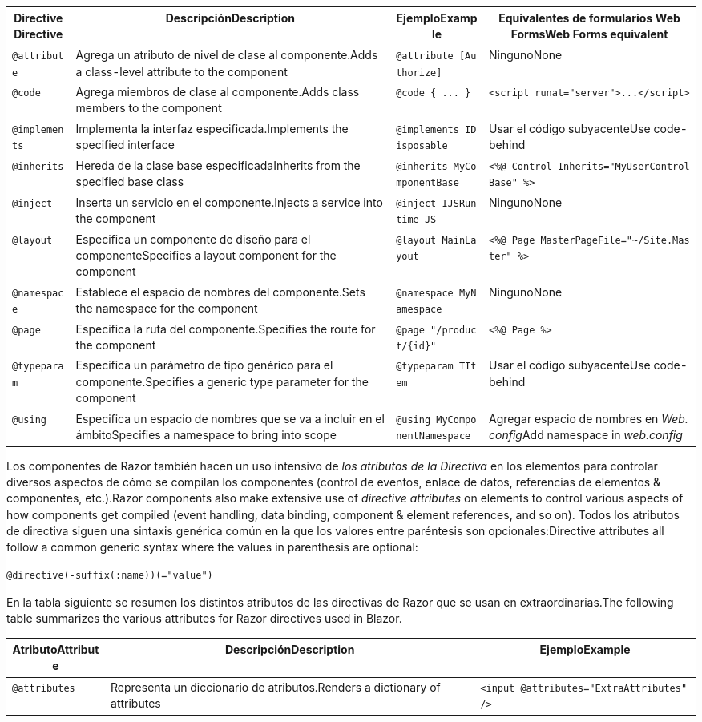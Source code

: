|<span data-ttu-id="e6b5a-138">Directive</span><span class="sxs-lookup"><span data-stu-id="e6b5a-138">Directive</span></span>    |<span data-ttu-id="e6b5a-139">Descripción</span><span class="sxs-lookup"><span data-stu-id="e6b5a-139">Description</span></span>|<span data-ttu-id="e6b5a-140">Ejemplo</span><span class="sxs-lookup"><span data-stu-id="e6b5a-140">Example</span></span>|<span data-ttu-id="e6b5a-141">Equivalentes de formularios Web Forms</span><span class="sxs-lookup"><span data-stu-id="e6b5a-141">Web Forms equivalent</span></span>|
|-------------|-----------|-------|--------------------|
|`@attribute` |<span data-ttu-id="e6b5a-142">Agrega un atributo de nivel de clase al componente.</span><span class="sxs-lookup"><span data-stu-id="e6b5a-142">Adds a class-level attribute to the component</span></span>|`@attribute [Authorize]`|<span data-ttu-id="e6b5a-143">Ninguno</span><span class="sxs-lookup"><span data-stu-id="e6b5a-143">None</span></span>|
|`@code`      |<span data-ttu-id="e6b5a-144">Agrega miembros de clase al componente.</span><span class="sxs-lookup"><span data-stu-id="e6b5a-144">Adds class members to the component</span></span>|`@code { ... }`|`<script runat="server">...</script>`|
|`@implements`|<span data-ttu-id="e6b5a-145">Implementa la interfaz especificada.</span><span class="sxs-lookup"><span data-stu-id="e6b5a-145">Implements the specified interface</span></span>|`@implements IDisposable`|<span data-ttu-id="e6b5a-146">Usar el código subyacente</span><span class="sxs-lookup"><span data-stu-id="e6b5a-146">Use code-behind</span></span>|
|`@inherits`  |<span data-ttu-id="e6b5a-147">Hereda de la clase base especificada</span><span class="sxs-lookup"><span data-stu-id="e6b5a-147">Inherits from the specified base class</span></span>|`@inherits MyComponentBase`|`<%@ Control Inherits="MyUserControlBase" %>`|
|`@inject`    |<span data-ttu-id="e6b5a-148">Inserta un servicio en el componente.</span><span class="sxs-lookup"><span data-stu-id="e6b5a-148">Injects a service into the component</span></span>|`@inject IJSRuntime JS`|<span data-ttu-id="e6b5a-149">Ninguno</span><span class="sxs-lookup"><span data-stu-id="e6b5a-149">None</span></span>|
|`@layout`    |<span data-ttu-id="e6b5a-150">Especifica un componente de diseño para el componente</span><span class="sxs-lookup"><span data-stu-id="e6b5a-150">Specifies a layout component for the component</span></span>|`@layout MainLayout`|`<%@ Page MasterPageFile="~/Site.Master" %>`|
|`@namespace` |<span data-ttu-id="e6b5a-151">Establece el espacio de nombres del componente.</span><span class="sxs-lookup"><span data-stu-id="e6b5a-151">Sets the namespace for the component</span></span>|`@namespace MyNamespace`|<span data-ttu-id="e6b5a-152">Ninguno</span><span class="sxs-lookup"><span data-stu-id="e6b5a-152">None</span></span>|
|`@page`      |<span data-ttu-id="e6b5a-153">Especifica la ruta del componente.</span><span class="sxs-lookup"><span data-stu-id="e6b5a-153">Specifies the route for the component</span></span>|`@page "/product/{id}"`|`<%@ Page %>`|
|`@typeparam` |<span data-ttu-id="e6b5a-154">Especifica un parámetro de tipo genérico para el componente.</span><span class="sxs-lookup"><span data-stu-id="e6b5a-154">Specifies a generic type parameter for the component</span></span>|`@typeparam TItem`|<span data-ttu-id="e6b5a-155">Usar el código subyacente</span><span class="sxs-lookup"><span data-stu-id="e6b5a-155">Use code-behind</span></span>|
|`@using`     |<span data-ttu-id="e6b5a-156">Especifica un espacio de nombres que se va a incluir en el ámbito</span><span class="sxs-lookup"><span data-stu-id="e6b5a-156">Specifies a namespace to bring into scope</span></span>|`@using MyComponentNamespace`|<span data-ttu-id="e6b5a-157">Agregar espacio de nombres en *Web. config*</span><span class="sxs-lookup"><span data-stu-id="e6b5a-157">Add namespace in *web.config*</span></span>|

<span data-ttu-id="e6b5a-158">Los componentes de Razor también hacen un uso intensivo de *los atributos de la Directiva* en los elementos para controlar diversos aspectos de cómo se compilan los componentes (control de eventos, enlace de datos, referencias de elementos & componentes, etc.).</span><span class="sxs-lookup"><span data-stu-id="e6b5a-158">Razor components also make extensive use of *directive attributes* on elements to control various aspects of how components get compiled (event handling, data binding, component & element references, and so on).</span></span> <span data-ttu-id="e6b5a-159">Todos los atributos de directiva siguen una sintaxis genérica común en la que los valores entre paréntesis son opcionales:</span><span class="sxs-lookup"><span data-stu-id="e6b5a-159">Directive attributes all follow a common generic syntax where the values in parenthesis are optional:</span></span>

```razor
@directive(-suffix(:name))(="value")
```

<span data-ttu-id="e6b5a-160">En la tabla siguiente se resumen los distintos atributos de las directivas de Razor que se usan en extraordinarias.</span><span class="sxs-lookup"><span data-stu-id="e6b5a-160">The following table summarizes the various attributes for Razor directives used in Blazor.</span></span>

|<span data-ttu-id="e6b5a-161">Atributo</span><span class="sxs-lookup"><span data-stu-id="e6b5a-161">Attribute</span></span>    |<span data-ttu-id="e6b5a-162">Descripción</span><span class="sxs-lookup"><span data-stu-id="e6b5a-162">Description</span></span>|<span data-ttu-id="e6b5a-163">Ejemplo</span><span class="sxs-lookup"><span data-stu-id="e6b5a-163">Example</span></span>|
|-------------|-----------|-------|
|`@attributes`|<span data-ttu-id="e6b5a-164">Representa un diccionario de atributos.</span><span class="sxs-lookup"><span data-stu-id="e6b5a-164">Renders a dictionary of attributes</span></span>|`<input @attributes="ExtraAttributes" />`|